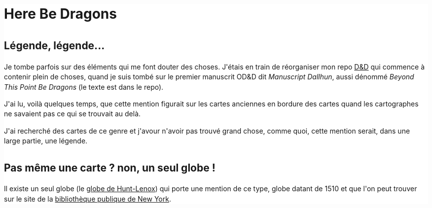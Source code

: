 
# Here Be Dragons

## Légende, légende...

Je tombe parfois sur des éléments qui me font douter des choses. J'étais en train de réorganiser mon repo [D&D](https://github.com/orey/ttrpg-DandD) qui commence à contenir plein de choses, quand je suis tombé sur le premier manuscrit OD&D dit *Manuscript Dallhun*, aussi dénommé *Beyond This Point Be Dragons* (le texte est dans le repo).

J'ai lu, voilà quelques temps, que cette mention figurait sur les cartes anciennes en bordure des cartes quand les cartographes ne savaient pas ce qui se trouvait au delà.

J'ai recherché des cartes de ce genre et j'avour n'avoir pas trouvé grand chose, comme quoi, cette mention serait, dans une large partie, une légende.

## Pas même une carte ? non, un seul globe !

Il existe un seul globe (le [globe de Hunt-Lenox](en.wikipedia.org/wiki/Hunt–Lenox_Globe)) qui porte une mention de ce type, globe datant de 1510 et que l'on peut trouver sur le site de la [bibliothèque publique de New York](https://digitalcollections.nypl.org/items/16891d60-66fc-0133-fbd6-00505686a51c).
